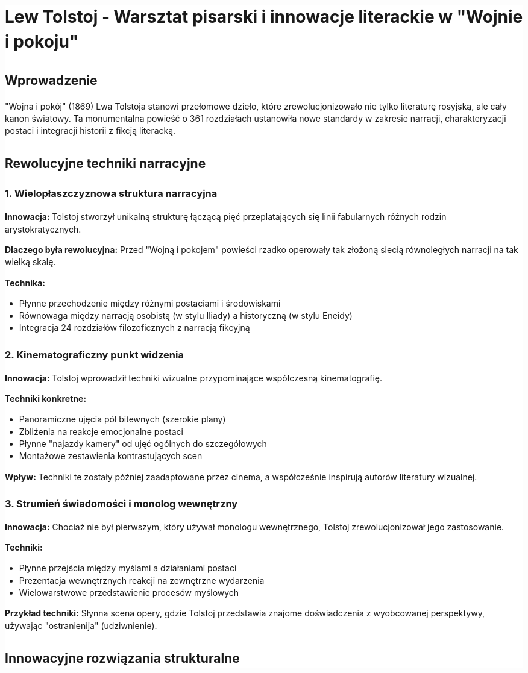 # Lew Tolstoj - Warsztat pisarski i innowacje literackie w "Wojnie i pokoju"

## Wprowadzenie

"Wojna i pokój" (1869) Lwa Tolstoja stanowi przełomowe dzieło, które zrewolucjonizowało nie tylko literaturę rosyjską, ale cały kanon światowy. Ta monumentalna powieść o 361 rozdziałach ustanowiła nowe standardy w zakresie narracji, charakteryzacji postaci i integracji historii z fikcją literacką.

## Rewolucyjne techniki narracyjne

### 1. Wielopłaszczyznowa struktura narracyjna

**Innowacja:** Tolstoj stworzył unikalną strukturę łączącą pięć przeplatających się linii fabularnych różnych rodzin arystokratycznych.

**Dlaczego była rewolucyjna:** Przed "Wojną i pokojem" powieści rzadko operowały tak złożoną siecią równoległych narracji na tak wielką skalę.

**Technika:** 
- Płynne przechodzenie między różnymi postaciami i środowiskami
- Równowaga między narracją osobistą (w stylu Iliady) a historyczną (w stylu Eneidy)
- Integracja 24 rozdziałów filozoficznych z narracją fikcyjną

### 2. Kinematograficzny punkt widzenia

**Innowacja:** Tolstoj wprowadził techniki wizualne przypominające współczesną kinematografię.

**Techniki konkretne:**
- Panoramiczne ujęcia pól bitewnych (szerokie plany)
- Zbliżenia na reakcje emocjonalne postaci
- Płynne "najazdy kamery" od ujęć ogólnych do szczegółowych
- Montażowe zestawienia kontrastujących scen

**Wpływ:** Techniki te zostały później zaadaptowane przez cinema, a współcześnie inspirują autorów literatury wizualnej.

### 3. Strumień świadomości i monolog wewnętrzny

**Innowacja:** Chociaż nie był pierwszym, który używał monologu wewnętrznego, Tolstoj zrewolucjonizował jego zastosowanie.

**Techniki:**
- Płynne przejścia między myślami a działaniami postaci
- Prezentacja wewnętrznych reakcji na zewnętrzne wydarzenia
- Wielowarstwowe przedstawienie procesów myślowych

**Przykład techniki:** Słynna scena opery, gdzie Tolstoj przedstawia znajome doświadczenia z wyobcowanej perspektywy, używając "ostranienija" (udziwnienie).

## Innowacyjne rozwiązania strukturalne
